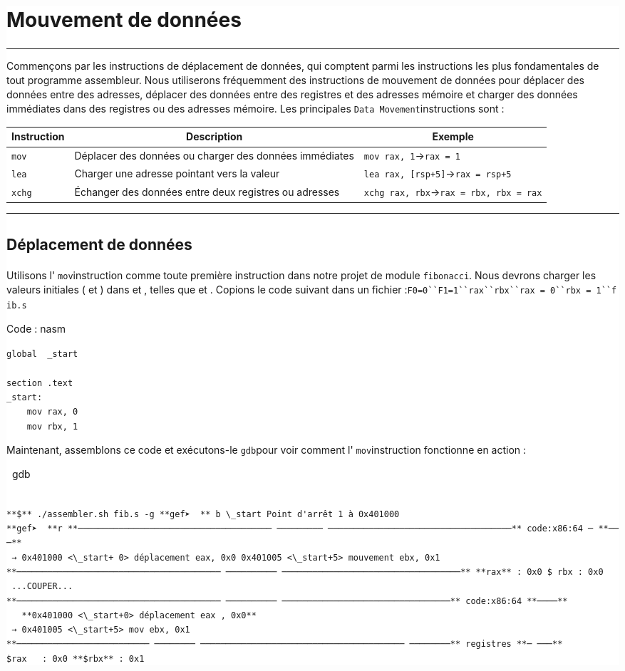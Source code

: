 # Mouvement de données

* * *

Commençons par les instructions de déplacement de données, qui comptent parmi les instructions les plus fondamentales de tout programme assembleur. Nous utiliserons fréquemment des instructions de mouvement de données pour déplacer des données entre des adresses, déplacer des données entre des registres et des adresses mémoire et charger des données immédiates dans des registres ou des adresses mémoire. Les principales `Data Movement`instructions sont :

| Instruction | Description | Exemple |
| --- | --- | --- |
| `mov` | Déplacer des données ou charger des données immédiates | `mov rax, 1`\->`rax = 1` |
| `lea` | Charger une adresse pointant vers la valeur | `lea rax, [rsp+5]`\->`rax = rsp+5` |
| `xchg` | Échanger des données entre deux registres ou adresses | `xchg rax, rbx`\->`rax = rbx, rbx = rax` |

* * *

## Déplacement de données

Utilisons l' `mov`instruction comme toute première instruction dans notre projet de module `fibonacci`. Nous devrons charger les valeurs initiales ( et ) dans et , telles que et . Copions le code suivant dans un fichier :`F0=0``F1=1``rax``rbx``rax = 0``rbx = 1``fib.s`

Code : nasm

    global  _start
    
    section .text
    _start:
        mov rax, 0
        mov rbx, 1
    

Maintenant, assemblons ce code et exécutons-le `gdb`pour voir comment l' `mov`instruction fonctionne en action :

  gdb
```

**$** ./assembler.sh fib.s -g **gef➤  ** b \_start Point d'arrêt 1 à 0x401000
**gef➤  **r **────────────────────────────────────── ───────── ────────────────────────────────────** code:x86:64 ─ **───** 
 → 0x401000 <\_start+ 0> déplacement eax, 0x0 0x401005 <\_start+5> mouvement ebx, 0x1
**──────────────────────────────────────── ────────── ───────────────────────────────────** **rax** : 0x0 $ rbx : 0x0 
 ...COUPER...
**──────────────────────────────────────── ────────── ─────────────────────────────────** code:x86:64 **────** 
   **0x401000 <\_start+0> déplacement eax , 0x0** 
 → 0x401005 <\_start+5> mov ebx, 0x1 
**────────────────────────── ──────── ──────────────────────────────────────── ────────** registres **─ ───** 
$rax   : 0x0 **$rbx** : 0x1 
```
